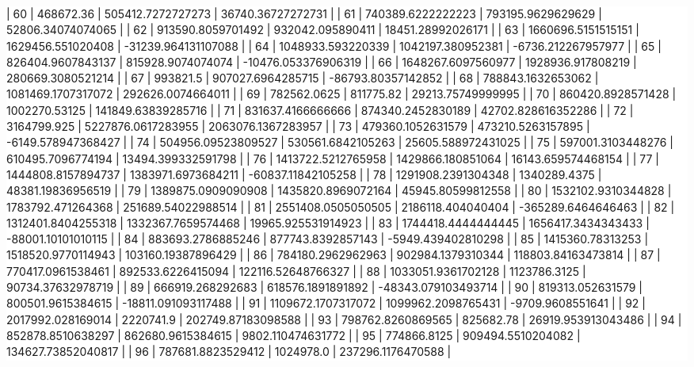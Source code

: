 | 60 | 468672.36 | 505412.7272727273 | 36740.36727272731 |
| 61 | 740389.6222222223 | 793195.9629629629 | 52806.34074074065 |
| 62 | 913590.8059701492 | 932042.095890411 | 18451.28992026171 |
| 63 | 1660696.5151515151 | 1629456.551020408 | -31239.964131107088 |
| 64 | 1048933.593220339 | 1042197.380952381 | -6736.212267957977 |
| 65 | 826404.9607843137 | 815928.9074074074 | -10476.053376906319 |
| 66 | 1648267.6097560977 | 1928936.917808219 | 280669.3080521214 |
| 67 | 993821.5 | 907027.6964285715 | -86793.80357142852 |
| 68 | 788843.1632653062 | 1081469.1707317072 | 292626.0074664011 |
| 69 | 782562.0625 | 811775.82 | 29213.75749999995 |
| 70 | 860420.8928571428 | 1002270.53125 | 141849.63839285716 |
| 71 | 831637.4166666666 | 874340.2452830189 | 42702.828616352286 |
| 72 | 3164799.925 | 5227876.0617283955 | 2063076.1367283957 |
| 73 | 479360.1052631579 | 473210.5263157895 | -6149.578947368427 |
| 74 | 504956.09523809527 | 530561.6842105263 | 25605.588972431025 |
| 75 | 597001.3103448276 | 610495.7096774194 | 13494.399332591798 |
| 76 | 1413722.5212765958 | 1429866.180851064 | 16143.659574468154 |
| 77 | 1444808.8157894737 | 1383971.6973684211 | -60837.11842105258 |
| 78 | 1291908.2391304348 | 1340289.4375 | 48381.19836956519 |
| 79 | 1389875.0909090908 | 1435820.8969072164 | 45945.80599812558 |
| 80 | 1532102.9310344828 | 1783792.471264368 | 251689.54022988514 |
| 81 | 2551408.0505050505 | 2186118.404040404 | -365289.6464646463 |
| 82 | 1312401.8404255318 | 1332367.7659574468 | 19965.925531914923 |
| 83 | 1744418.4444444445 | 1656417.3434343433 | -88001.10101010115 |
| 84 | 883693.2786885246 | 877743.8392857143 | -5949.439402810298 |
| 85 | 1415360.78313253 | 1518520.9770114943 | 103160.19387896429 |
| 86 | 784180.2962962963 | 902984.1379310344 | 118803.84163473814 |
| 87 | 770417.0961538461 | 892533.6226415094 | 122116.52648766327 |
| 88 | 1033051.9361702128 | 1123786.3125 | 90734.37632978719 |
| 89 | 666919.268292683 | 618576.1891891892 | -48343.079103493714 |
| 90 | 819313.052631579 | 800501.9615384615 | -18811.091093117488 |
| 91 | 1109672.1707317072 | 1099962.2098765431 | -9709.9608551641 |
| 92 | 2017992.028169014 | 2220741.9 | 202749.87183098588 |
| 93 | 798762.8260869565 | 825682.78 | 26919.953913043486 |
| 94 | 852878.8510638297 | 862680.9615384615 | 9802.110474631772 |
| 95 | 774866.8125 | 909494.5510204082 | 134627.73852040817 |
| 96 | 787681.8823529412 | 1024978.0 | 237296.1176470588 |